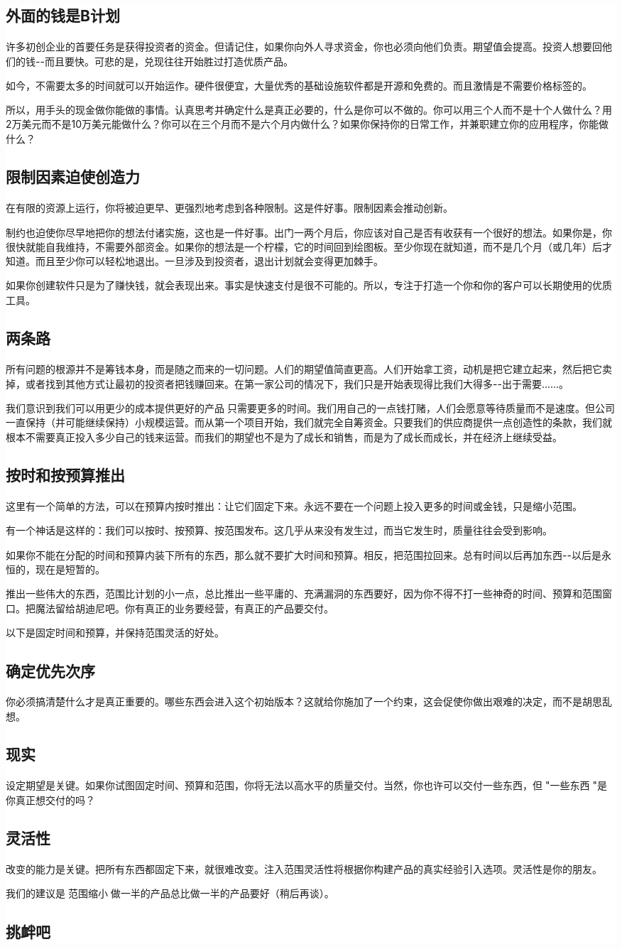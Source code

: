 ## 外面的钱是B计划

许多初创企业的首要任务是获得投资者的资金。但请记住，如果你向外人寻求资金，你也必须向他们负责。期望值会提高。投资人想要回他们的钱--而且要快。可悲的是，兑现往往开始胜过打造优质产品。

如今，不需要太多的时间就可以开始运作。硬件很便宜，大量优秀的基础设施软件都是开源和免费的。而且激情是不需要价格标签的。

所以，用手头的现金做你能做的事情。认真思考并确定什么是真正必要的，什么是你可以不做的。你可以用三个人而不是十个人做什么？用2万美元而不是10万美元能做什么？你可以在三个月而不是六个月内做什么？如果你保持你的日常工作，并兼职建立你的应用程序，你能做什么？

## 限制因素迫使创造力

在有限的资源上运行，你将被迫更早、更强烈地考虑到各种限制。这是件好事。限制因素会推动创新。

制约也迫使你尽早地把你的想法付诸实施，这也是一件好事。出门一两个月后，你应该对自己是否有收获有一个很好的想法。如果你是，你很快就能自我维持，不需要外部资金。如果你的想法是一个柠檬，它的时间回到绘图板。至少你现在就知道，而不是几个月（或几年）后才知道。而且至少你可以轻松地退出。一旦涉及到投资者，退出计划就会变得更加棘手。

如果你创建软件只是为了赚快钱，就会表现出来。事实是快速支付是很不可能的。所以，专注于打造一个你和你的客户可以长期使用的优质工具。

## 两条路

所有问题的根源并不是筹钱本身，而是随之而来的一切问题。人们的期望值简直更高。人们开始拿工资，动机是把它建立起来，然后把它卖掉，或者找到其他方式让最初的投资者把钱赚回来。在第一家公司的情况下，我们只是开始表现得比我们大得多--出于需要......。

我们意识到我们可以用更少的成本提供更好的产品 只需要更多的时间。我们用自己的一点钱打赌，人们会愿意等待质量而不是速度。但公司一直保持（并可能继续保持）小规模运营。而从第一个项目开始，我们就完全自筹资金。只要我们的供应商提供一点创造性的条款，我们就根本不需要真正投入多少自己的钱来运营。而我们的期望也不是为了成长和销售，而是为了成长而成长，并在经济上继续受益。

## 按时和按预算推出

这里有一个简单的方法，可以在预算内按时推出：让它们固定下来。永远不要在一个问题上投入更多的时间或金钱，只是缩小范围。

有一个神话是这样的：我们可以按时、按预算、按范围发布。这几乎从来没有发生过，而当它发生时，质量往往会受到影响。

如果你不能在分配的时间和预算内装下所有的东西，那么就不要扩大时间和预算。相反，把范围拉回来。总有时间以后再加东西--以后是永恒的，现在是短暂的。

推出一些伟大的东西，范围比计划的小一点，总比推出一些平庸的、充满漏洞的东西要好，因为你不得不打一些神奇的时间、预算和范围窗口。把魔法留给胡迪尼吧。你有真正的业务要经营，有真正的产品要交付。

以下是固定时间和预算，并保持范围灵活的好处。

## 确定优先次序

你必须搞清楚什么才是真正重要的。哪些东西会进入这个初始版本？这就给你施加了一个约束，这会促使你做出艰难的决定，而不是胡思乱想。

## 现实

设定期望是关键。如果你试图固定时间、预算和范围，你将无法以高水平的质量交付。当然，你也许可以交付一些东西，但 "一些东西 "是你真正想交付的吗？

## 灵活性

改变的能力是关键。把所有东西都固定下来，就很难改变。注入范围灵活性将根据你构建产品的真实经验引入选项。灵活性是你的朋友。

我们的建议是 范围缩小 做一半的产品总比做一半的产品要好（稍后再谈）。

## 挑衅吧
